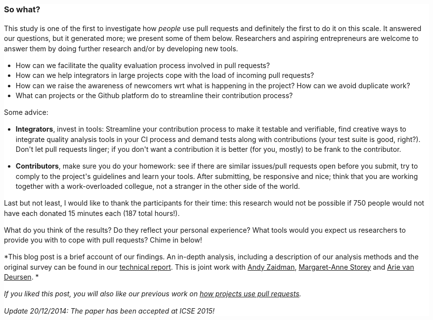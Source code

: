 ### So what?

This study is one of the first to investigate how *people* use pull requests and
definitely the first to do it on this scale. It answered our questions, but it
generated more; we present some of them below. Researchers and aspiring
entrepreneurs are welcome to answer them by doing further research and/or by
developing new tools.

* How can we facilitate the quality evaluation process involved in pull requests?
* How can we help integrators in large projects cope with the
load of incoming pull requests?
* How can we raise the awareness of newcomers wrt what is happening in the project? How can we avoid duplicate work?
* What can projects or the Github platform do to streamline their contribution process?

Some advice:

* **Integrators**, invest in tools: Streamline your contribution process to
make it testable and verifiable, find creative ways to integrate quality
analysis tools in your CI process and demand tests along with contributions
(your test suite is good, right?). Don't let pull requests linger; if you
don't want a contribution it is better (for you, mostly) to be frank to
the contributor.

* **Contributors**, make sure you do your homework: see if there are
similar issues/pull requests open before you submit, try to comply to
the project's guidelines and learn your tools. After submitting, be
responsive and nice; think that you are working together with a
work-overloaded collegue, not a stranger in the other side of the world.

Last but not least, I would like to thank the participants for their time: this
research would not be possible if 750 people would not have each donated 15
minutes each (187 total hours!).

What do you think of the results? Do they reflect your personal experience? What
tools would you expect us researchers to provide you with to cope with pull
requests? Chime in below!


*This blog post is a brief account of our findings. An in-depth analysis,
including a description of our analysis methods and the original survey can be
found in our
[technical report](http://swerl.tudelft.nl/twiki/pub/Main/TechnicalReports/TUD-SERG-2014-013.pdf). This is joint work with
[Andy Zaidman](http://www.st.ewi.tudelft.nl/~zaidman/),
[Margaret-Anne Storey](http://margaretannestorey.wordpress.com/) and
[Arie van Deursen](http://avandeursen.com/). *

*If you liked this post, you will also like our previous work on [how projects
use pull requests](http://www.gousios.gr/blog/Exploration-pull-requests/).*

*Update 20/12/2014: The paper has been accepted at ICSE 2015!*

